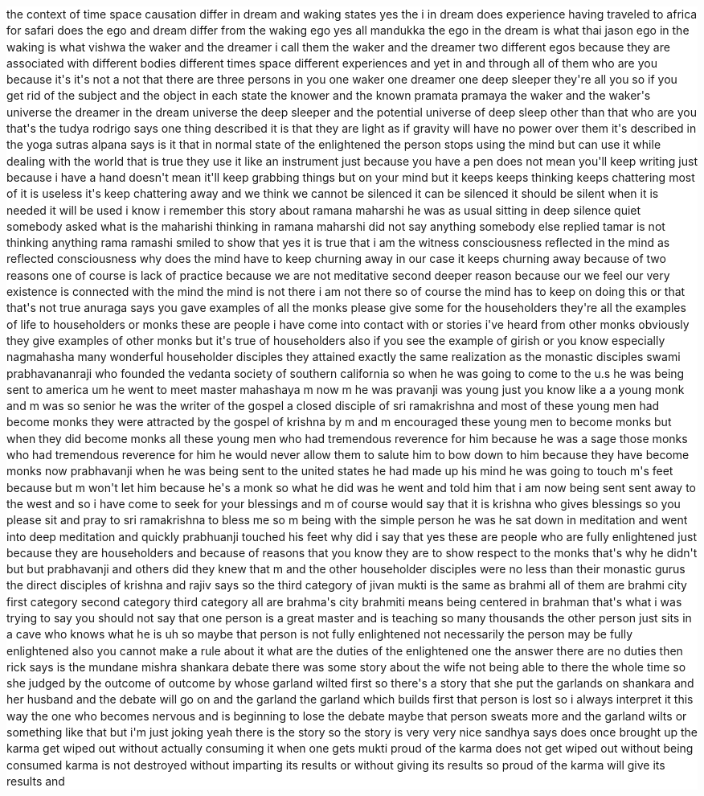 the context of time space causation differ in dream and waking states yes the i in dream does experience having traveled to africa for safari does the ego and dream differ from the waking ego yes all mandukka the ego in the dream is what thai jason ego in the waking is what vishwa the waker and the dreamer i call them the waker and the dreamer two different egos because they are associated with different bodies different times space different experiences and yet in and through all of them who are you because it's it's not a not that there are three persons in you one waker one dreamer one deep sleeper they're all you so if you get rid of the subject and the object in each state the knower and the known pramata pramaya the waker and the waker's universe the dreamer in the dream universe the deep sleeper and the potential universe of deep sleep other than that who are you that's the tudya rodrigo says one thing described it is that they are light as if gravity will have no power over them it's described in the yoga sutras alpana says is it that in normal state of the enlightened the person stops using the mind but can use it while dealing with the world that is true they use it like an instrument just because you have a pen does not mean you'll keep writing just because i have a hand doesn't mean it'll keep grabbing things but on your mind but it keeps keeps thinking keeps chattering most of it is useless it's keep chattering away and we think we cannot be silenced it can be silenced it should be silent when it is needed it will be used i know i remember this story about ramana maharshi he was as usual sitting in deep silence quiet somebody asked what is the maharishi thinking in ramana maharshi did not say anything somebody else replied tamar is not thinking anything rama ramashi smiled to show that yes it is true that i am the witness consciousness reflected in the mind as reflected consciousness why does the mind have to keep churning away in our case it keeps churning away because of two reasons one of course is lack of practice because we are not meditative second deeper reason because our we feel our very existence is connected with the mind the mind is not there i am not there so of course the mind has to keep on doing this or that that's not true anuraga says you gave examples of all the monks please give some for the householders they're all the examples of life to householders or monks these are people i have come into contact with or stories i've heard from other monks obviously they give examples of other monks but it's true of householders also if you see the example of girish or you know especially nagmahasha many wonderful householder disciples they attained exactly the same realization as the monastic disciples swami prabhavananraji who founded the vedanta society of southern california so when he was going to come to the u.s he was being sent to america um he went to meet master mahashaya m now m he was pravanji was young just you know like a a young monk and m was so senior he was the writer of the gospel a closed disciple of sri ramakrishna and most of these young men had become monks they were attracted by the gospel of krishna by m and m encouraged these young men to become monks but when they did become monks all these young men who had tremendous reverence for him because he was a sage those monks who had tremendous reverence for him he would never allow them to salute him to bow down to him because they have become monks now prabhavanji when he was being sent to the united states he had made up his mind he was going to touch m's feet because but m won't let him because he's a monk so what he did was he went and told him that i am now being sent sent away to the west and so i have come to seek for your blessings and m of course would say that it is krishna who gives blessings so you please sit and pray to sri ramakrishna to bless me so m being with the simple person he was he sat down in meditation and went into deep meditation and quickly prabhuanji touched his feet why did i say that yes these are people who are fully enlightened just because they are householders and because of reasons that you know they are to show respect to the monks that's why he didn't but but prabhavanji and others did they knew that m and the other householder disciples were no less than their monastic gurus the direct disciples of krishna and rajiv says so the third category of jivan mukti is the same as brahmi all of them are brahmi city first category second category third category all are brahma's city brahmiti means being centered in brahman that's what i was trying to say you should not say that one person is a great master and is teaching so many thousands the other person just sits in a cave who knows what he is uh so maybe that person is not fully enlightened not necessarily the person may be fully enlightened also you cannot make a rule about it what are the duties of the enlightened one the answer there are no duties then rick says is the mundane mishra shankara debate there was some story about the wife not being able to there the whole time so she judged by the outcome of outcome by whose garland wilted first so there's a story that she put the garlands on shankara and her husband and the debate will go on and the garland the garland which builds first that person is lost so i always interpret it this way the one who becomes nervous and is beginning to lose the debate maybe that person sweats more and the garland wilts or something like that but i'm just joking yeah there is the story so the story is very very nice sandhya says does once brought up the karma get wiped out without actually consuming it when one gets mukti proud of the karma does not get wiped out without being consumed karma is not destroyed without imparting its results or without giving its results so proud of the karma will give its results and